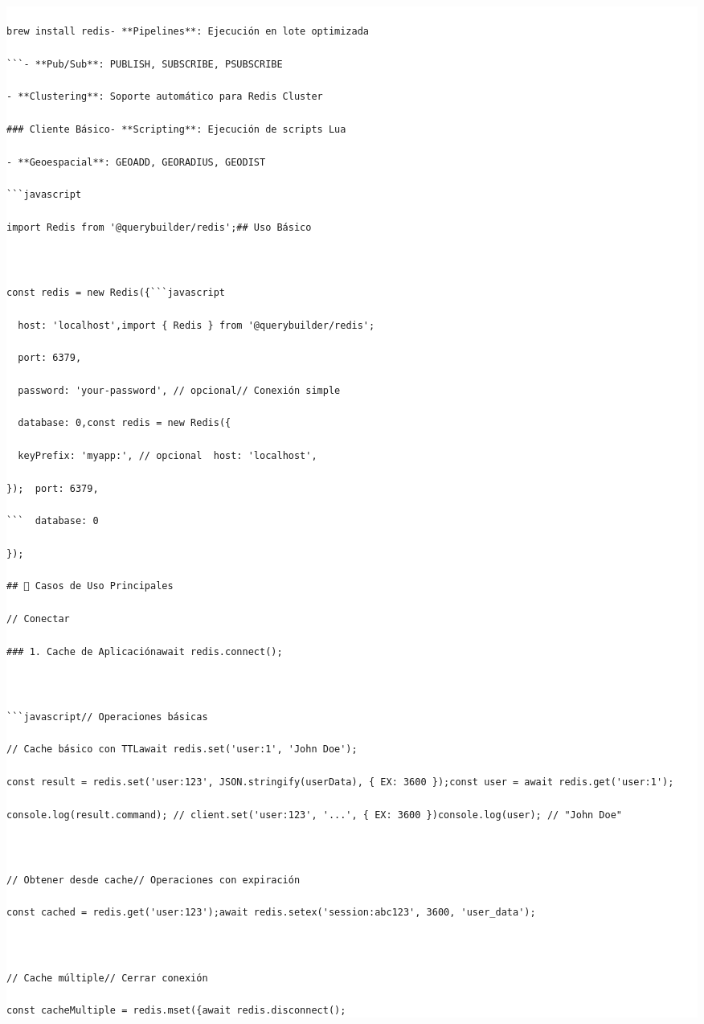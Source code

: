 ```bash### 🚀 Soporte Multi-Cliente

brew install redis- **Pipelines**: Ejecución en lote optimizada

```- **Pub/Sub**: PUBLISH, SUBSCRIBE, PSUBSCRIBE

- **Clustering**: Soporte automático para Redis Cluster

### Cliente Básico- **Scripting**: Ejecución de scripts Lua

- **Geoespacial**: GEOADD, GEORADIUS, GEODIST

```javascript

import Redis from '@querybuilder/redis';## Uso Básico



const redis = new Redis({```javascript

  host: 'localhost',import { Redis } from '@querybuilder/redis';

  port: 6379,

  password: 'your-password', // opcional// Conexión simple

  database: 0,const redis = new Redis({

  keyPrefix: 'myapp:', // opcional  host: 'localhost',

});  port: 6379,

```  database: 0

});

## 🎯 Casos de Uso Principales

// Conectar

### 1. Cache de Aplicaciónawait redis.connect();



```javascript// Operaciones básicas

// Cache básico con TTLawait redis.set('user:1', 'John Doe');

const result = redis.set('user:123', JSON.stringify(userData), { EX: 3600 });const user = await redis.get('user:1');

console.log(result.command); // client.set('user:123', '...', { EX: 3600 })console.log(user); // "John Doe"



// Obtener desde cache// Operaciones con expiración

const cached = redis.get('user:123');await redis.setex('session:abc123', 3600, 'user_data');



// Cache múltiple// Cerrar conexión

const cacheMultiple = redis.mset({await redis.disconnect();
```